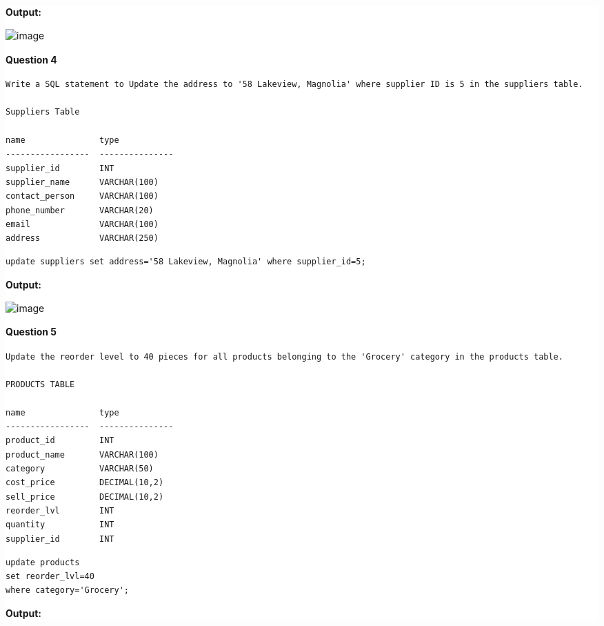 
**Output:**

![image](https://github.com/user-attachments/assets/0b1870a6-bae1-441f-803b-c5a398175730)

**Question 4**
```
Write a SQL statement to Update the address to '58 Lakeview, Magnolia' where supplier ID is 5 in the suppliers table.

Suppliers Table 

name               type
-----------------  ---------------
supplier_id        INT
supplier_name      VARCHAR(100)
contact_person     VARCHAR(100)
phone_number       VARCHAR(20)
email              VARCHAR(100)
address            VARCHAR(250)
```

```
update suppliers set address='58 Lakeview, Magnolia' where supplier_id=5;
```

**Output:**

![image](https://github.com/user-attachments/assets/166b73ec-491d-4bc2-b001-65adc5642a7b)

**Question 5**
```
Update the reorder level to 40 pieces for all products belonging to the 'Grocery' category in the products table.

PRODUCTS TABLE

name               type
-----------------  ---------------
product_id         INT
product_name       VARCHAR(100)
category           VARCHAR(50)
cost_price         DECIMAL(10,2)
sell_price         DECIMAL(10,2)
reorder_lvl        INT
quantity           INT
supplier_id        INT
```
```
update products
set reorder_lvl=40
where category='Grocery';
```

**Output:**
